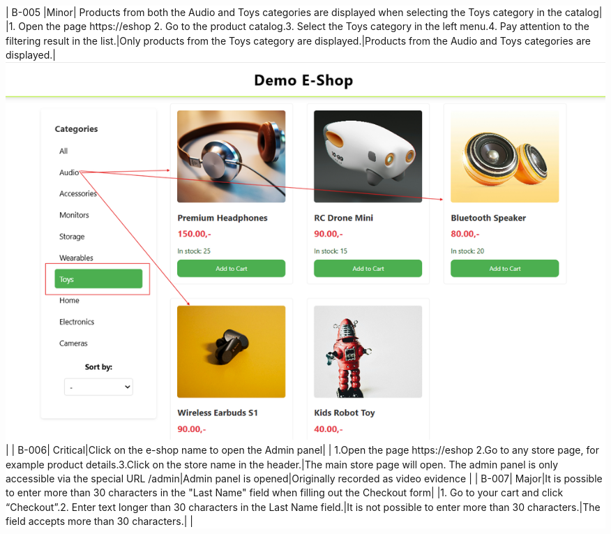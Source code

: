 | B-005 |Minor| Products from both the Audio and Toys categories are displayed when selecting the Toys category in the catalog| |1. Open the page https://eshop 2. Go to the product catalog.3. Select the Toys category in the left menu.4. Pay attention to the filtering result in the list.|Only products from the Toys category are displayed.|Products from the Audio and Toys categories are displayed.|![screenshot](screenshots/B-005.png) |
| B-006| Critical|Click on the e-shop name to open the Admin panel| | 1.Open the page https://eshop 2.Go to any store page, for example product details.3.Click on the store name in the header.|The main store page will open. The admin panel is only accessible via the special URL /admin|Admin panel is opened|Originally recorded as video evidence |
| B-007| Major|It is possible to enter more than 30 characters in the "Last Name" field when filling out the Checkout form| |1. Go to your cart and click “Checkout”.2. Enter text longer than 30 characters in the Last Name field.|It is not possible to enter more than 30 characters.|The field accepts more than 30 characters.| |